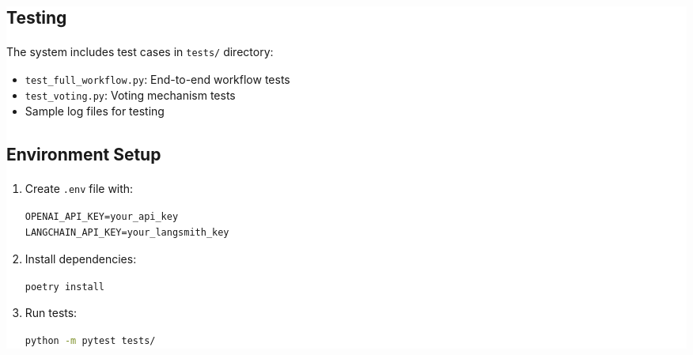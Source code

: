 ## Testing

The system includes test cases in `tests/` directory:
- `test_full_workflow.py`: End-to-end workflow tests
- `test_voting.py`: Voting mechanism tests
- Sample log files for testing

## Environment Setup

1. Create `.env` file with:
   ```
   OPENAI_API_KEY=your_api_key
   LANGCHAIN_API_KEY=your_langsmith_key
   ```

2. Install dependencies:
   ```bash
   poetry install
   ```

3. Run tests:
   ```bash
   python -m pytest tests/
   ``` 